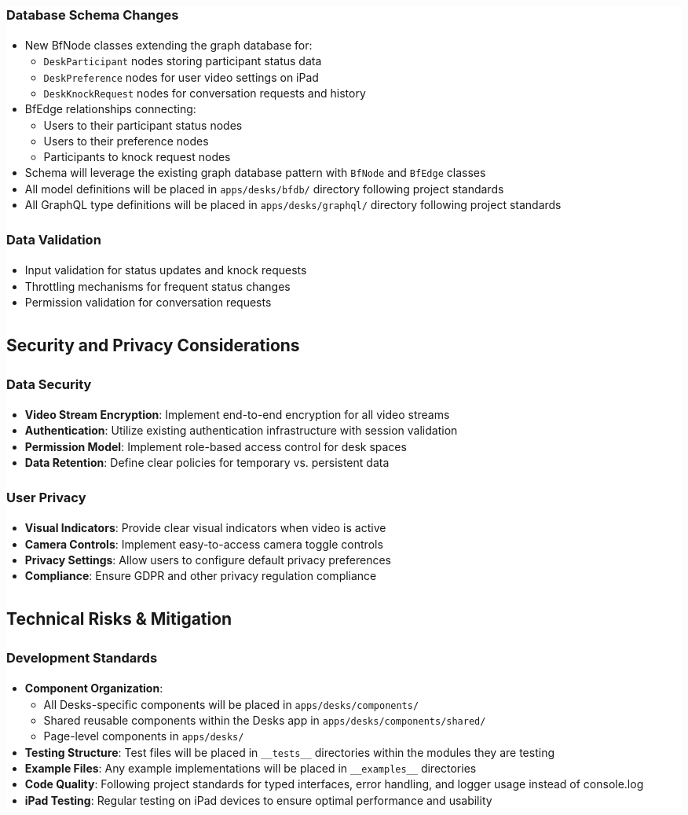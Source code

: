 ### Database Schema Changes

- New BfNode classes extending the graph database for:
  - `DeskParticipant` nodes storing participant status data
  - `DeskPreference` nodes for user video settings on iPad
  - `DeskKnockRequest` nodes for conversation requests and history
- BfEdge relationships connecting:
  - Users to their participant status nodes
  - Users to their preference nodes
  - Participants to knock request nodes
- Schema will leverage the existing graph database pattern with `BfNode` and
  `BfEdge` classes
- All model definitions will be placed in `apps/desks/bfdb/` directory following
  project standards
- All GraphQL type definitions will be placed in `apps/desks/graphql/` directory
  following project standards

### Data Validation

- Input validation for status updates and knock requests
- Throttling mechanisms for frequent status changes
- Permission validation for conversation requests

## Security and Privacy Considerations

### Data Security

- **Video Stream Encryption**: Implement end-to-end encryption for all video
  streams
- **Authentication**: Utilize existing authentication infrastructure with
  session validation
- **Permission Model**: Implement role-based access control for desk spaces
- **Data Retention**: Define clear policies for temporary vs. persistent data

### User Privacy

- **Visual Indicators**: Provide clear visual indicators when video is active
- **Camera Controls**: Implement easy-to-access camera toggle controls
- **Privacy Settings**: Allow users to configure default privacy preferences
- **Compliance**: Ensure GDPR and other privacy regulation compliance

## Technical Risks & Mitigation

### Development Standards

- **Component Organization**:
  - All Desks-specific components will be placed in `apps/desks/components/`
  - Shared reusable components within the Desks app in
    `apps/desks/components/shared/`
  - Page-level components in `apps/desks/`
- **Testing Structure**: Test files will be placed in `__tests__` directories
  within the modules they are testing
- **Example Files**: Any example implementations will be placed in
  `__examples__` directories
- **Code Quality**: Following project standards for typed interfaces, error
  handling, and logger usage instead of console.log
- **iPad Testing**: Regular testing on iPad devices to ensure optimal
  performance and usability
